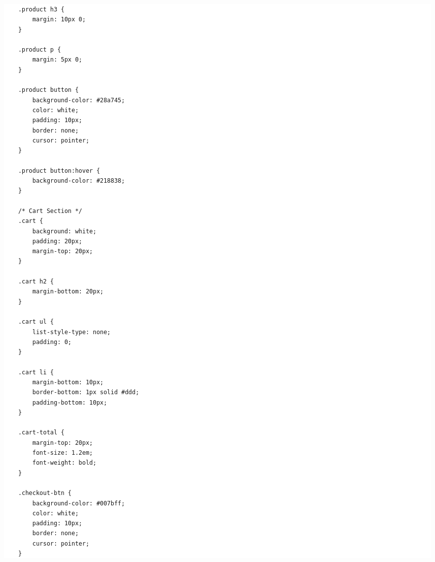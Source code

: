        .product h3 {
            margin: 10px 0;
        }

        .product p {
            margin: 5px 0;
        }

        .product button {
            background-color: #28a745;
            color: white;
            padding: 10px;
            border: none;
            cursor: pointer;
        }

        .product button:hover {
            background-color: #218838;
        }

        /* Cart Section */
        .cart {
            background: white;
            padding: 20px;
            margin-top: 20px;
        }

        .cart h2 {
            margin-bottom: 20px;
        }

        .cart ul {
            list-style-type: none;
            padding: 0;
        }

        .cart li {
            margin-bottom: 10px;
            border-bottom: 1px solid #ddd;
            padding-bottom: 10px;
        }

        .cart-total {
            margin-top: 20px;
            font-size: 1.2em;
            font-weight: bold;
        }

        .checkout-btn {
            background-color: #007bff;
            color: white;
            padding: 10px;
            border: none;
            cursor: pointer;
        }
